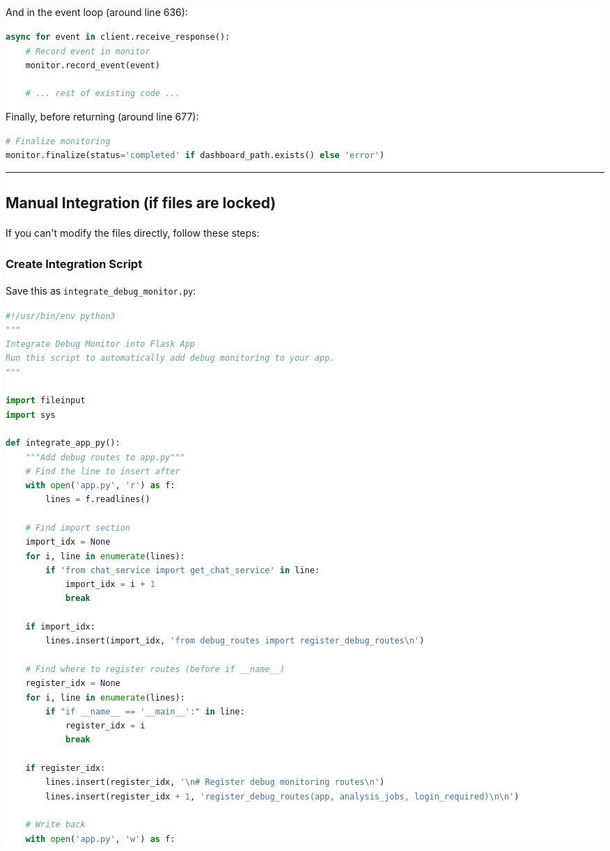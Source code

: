 And in the event loop (around line 636):

```python
async for event in client.receive_response():
    # Record event in monitor
    monitor.record_event(event)

    # ... rest of existing code ...
```

Finally, before returning (around line 677):

```python
# Finalize monitoring
monitor.finalize(status='completed' if dashboard_path.exists() else 'error')
```

---

## Manual Integration (if files are locked)

If you can't modify the files directly, follow these steps:

### Create Integration Script

Save this as `integrate_debug_monitor.py`:

```python
#!/usr/bin/env python3
"""
Integrate Debug Monitor into Flask App
Run this script to automatically add debug monitoring to your app.
"""

import fileinput
import sys

def integrate_app_py():
    """Add debug routes to app.py"""
    # Find the line to insert after
    with open('app.py', 'r') as f:
        lines = f.readlines()

    # Find import section
    import_idx = None
    for i, line in enumerate(lines):
        if 'from chat_service import get_chat_service' in line:
            import_idx = i + 1
            break

    if import_idx:
        lines.insert(import_idx, 'from debug_routes import register_debug_routes\n')

    # Find where to register routes (before if __name__)
    register_idx = None
    for i, line in enumerate(lines):
        if "if __name__ == '__main__':" in line:
            register_idx = i
            break

    if register_idx:
        lines.insert(register_idx, '\n# Register debug monitoring routes\n')
        lines.insert(register_idx + 1, 'register_debug_routes(app, analysis_jobs, login_required)\n\n')

    # Write back
    with open('app.py', 'w') as f:
```